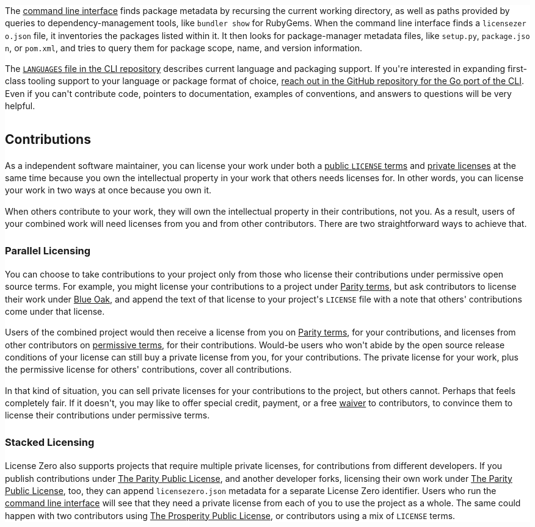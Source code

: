 The [command line interface](#command-line-interface) finds package metadata by recursing the current working directory, as well as paths provided by queries to dependency-management tools, like `bundler show` for RubyGems.  When the command line interface finds a `licensezero.json` file, it inventories the packages listed within it.  It then looks for package-manager metadata files, like `setup.py`, `package.json`, or `pom.xml`, and tries to query them for package scope, name, and version information.

The [`LANGUAGES` file in the CLI repository](https://github.com/licensezero/cli/blob/master/LANGUAGES.md) describes current language and packaging support.  If you're interested in expanding first-class tooling support to your language or package format of choice, [reach out in the GitHub repository for the Go port of the CLI](https://github.com/licensezero/cli/issues).  Even if you can't contribute code, pointers to documentation, examples of conventions, and answers to questions will be very helpful.

## <a id="contributions">Contributions</a>

As a independent software maintainer, you can license your work under both a [public `LICENSE` terms](#public-license) and [private licenses](#private-licenses) at the same time because you own the intellectual property in your work that others needs licenses for.  In other words, you can license your work in two ways at once because you own it.

When others contribute to your work, they will own the intellectual property in their contributions, not you.  As a result, users of your combined work will need licenses from you and from other contributors.  There are two straightforward ways to achieve that.

### <a id="parallel-licensing">Parallel Licensing</a>

You can choose to take contributions to your project only from those who license their contributions under permissive open source terms.  For example, you might license your contributions to a project under [Parity terms](#parity), but ask contributors to license their work under [Blue Oak](#permissive-license), and append the text of that license to your project's `LICENSE` file with a note that others' contributions come under that license.

Users of the combined project would then receive a license from you on [Parity terms](#parity), for your contributions, and licenses from other contributors on [permissive terms](#permissive-license), for their contributions.  Would-be users who won't abide by the open source release conditions of your license can still buy a private license from you, for your contributions.  The private license for your work, plus the permissive license for others' contributions, cover all contributions.

In that kind of situation, you can sell private licenses for your contributions to the project, but others cannot.  Perhaps that feels completely fair.  If it doesn't, you may like to offer special credit, payment, or a free [waiver](#waiver) to contributors, to convince them to license their contributions under permissive terms.

### <a id="stacked-licensing">Stacked Licensing</a>

License Zero also supports projects that require multiple private licenses, for contributions from different developers.  If you publish contributions under [The Parity Public License](#parity), and another developer forks, licensing their own work under [The Parity Public License](#parity), too, they can append `licensezero.json` metadata for a separate License Zero identifier.  Users who run the [command line interface](#command-line-interface) will see that they need a private license from each of you to use the project as a whole.  The same could happen with two contributors using [The Prosperity Public License](#prosperity), or contributors using a mix of `LICENSE` terms.
